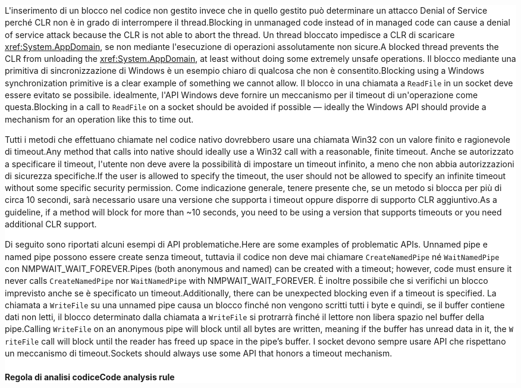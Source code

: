 <span data-ttu-id="ff679-280">L'inserimento di un blocco nel codice non gestito invece che in quello gestito può determinare un attacco Denial of Service perché CLR non è in grado di interrompere il thread.</span><span class="sxs-lookup"><span data-stu-id="ff679-280">Blocking in unmanaged code instead of in managed code can cause a denial of service attack because the CLR is not able to abort the thread.</span></span>  <span data-ttu-id="ff679-281">Un thread bloccato impedisce a CLR di scaricare <xref:System.AppDomain>, se non mediante l'esecuzione di operazioni assolutamente non sicure.</span><span class="sxs-lookup"><span data-stu-id="ff679-281">A blocked thread prevents the CLR from unloading the <xref:System.AppDomain>, at least without doing some extremely unsafe operations.</span></span>  <span data-ttu-id="ff679-282">Il blocco mediante una primitiva di sincronizzazione di Windows è un esempio chiaro di qualcosa che non è consentito.</span><span class="sxs-lookup"><span data-stu-id="ff679-282">Blocking using a Windows synchronization primitive is a clear example of something we cannot allow.</span></span>  <span data-ttu-id="ff679-283">Il blocco in una chiamata a `ReadFile` in un socket deve essere evitato se possibile. idealmente, l'API Windows deve fornire un meccanismo per il timeout di un'operazione come questa.</span><span class="sxs-lookup"><span data-stu-id="ff679-283">Blocking in a call to `ReadFile` on a socket should be avoided if possible — ideally the Windows API should provide a mechanism for an operation like this to time out.</span></span>

<span data-ttu-id="ff679-284">Tutti i metodi che effettuano chiamate nel codice nativo dovrebbero usare una chiamata Win32 con un valore finito e ragionevole di timeout.</span><span class="sxs-lookup"><span data-stu-id="ff679-284">Any method that calls into native should ideally use a Win32 call with a reasonable, finite timeout.</span></span>  <span data-ttu-id="ff679-285">Anche se autorizzato a specificare il timeout, l'utente non deve avere la possibilità di impostare un timeout infinito, a meno che non abbia autorizzazioni di sicurezza specifiche.</span><span class="sxs-lookup"><span data-stu-id="ff679-285">If the user is allowed to specify the timeout, the user should not be allowed to specify an infinite timeout without some specific security permission.</span></span>  <span data-ttu-id="ff679-286">Come indicazione generale, tenere presente che, se un metodo si blocca per più di circa 10 secondi, sarà necessario usare una versione che supporta i timeout oppure disporre di supporto CLR aggiuntivo.</span><span class="sxs-lookup"><span data-stu-id="ff679-286">As a guideline, if a method will block for more than ~10 seconds, you need to be using a version that supports timeouts or you need additional CLR support.</span></span>

<span data-ttu-id="ff679-287">Di seguito sono riportati alcuni esempi di API problematiche.</span><span class="sxs-lookup"><span data-stu-id="ff679-287">Here are some examples of problematic APIs.</span></span>  <span data-ttu-id="ff679-288">Unnamed pipe e named pipe possono essere create senza timeout, tuttavia il codice non deve mai chiamare `CreateNamedPipe` né `WaitNamedPipe` con NMPWAIT_WAIT_FOREVER.</span><span class="sxs-lookup"><span data-stu-id="ff679-288">Pipes (both anonymous and named) can be created with a timeout; however, code must ensure it never calls `CreateNamedPipe` nor `WaitNamedPipe` with NMPWAIT_WAIT_FOREVER.</span></span>  <span data-ttu-id="ff679-289">È inoltre possibile che si verifichi un blocco imprevisto anche se è specificato un timeout.</span><span class="sxs-lookup"><span data-stu-id="ff679-289">Additionally, there can be unexpected blocking even if a timeout is specified.</span></span>  <span data-ttu-id="ff679-290">La chiamata a `WriteFile` su una unnamed pipe causa un blocco finché non vengono scritti tutti i byte e quindi, se il buffer contiene dati non letti, il blocco determinato dalla chiamata a `WriteFile` si protrarrà finché il lettore non libera spazio nel buffer della pipe.</span><span class="sxs-lookup"><span data-stu-id="ff679-290">Calling `WriteFile` on an anonymous pipe will block until all bytes are written, meaning if the buffer has unread data in it, the `WriteFile` call will block until the reader has freed up space in the pipe’s buffer.</span></span>  <span data-ttu-id="ff679-291">I socket devono sempre usare API che rispettano un meccanismo di timeout.</span><span class="sxs-lookup"><span data-stu-id="ff679-291">Sockets should always use some API that honors a timeout mechanism.</span></span>

#### <a name="code-analysis-rule"></a><span data-ttu-id="ff679-292">Regola di analisi codice</span><span class="sxs-lookup"><span data-stu-id="ff679-292">Code analysis rule</span></span>
